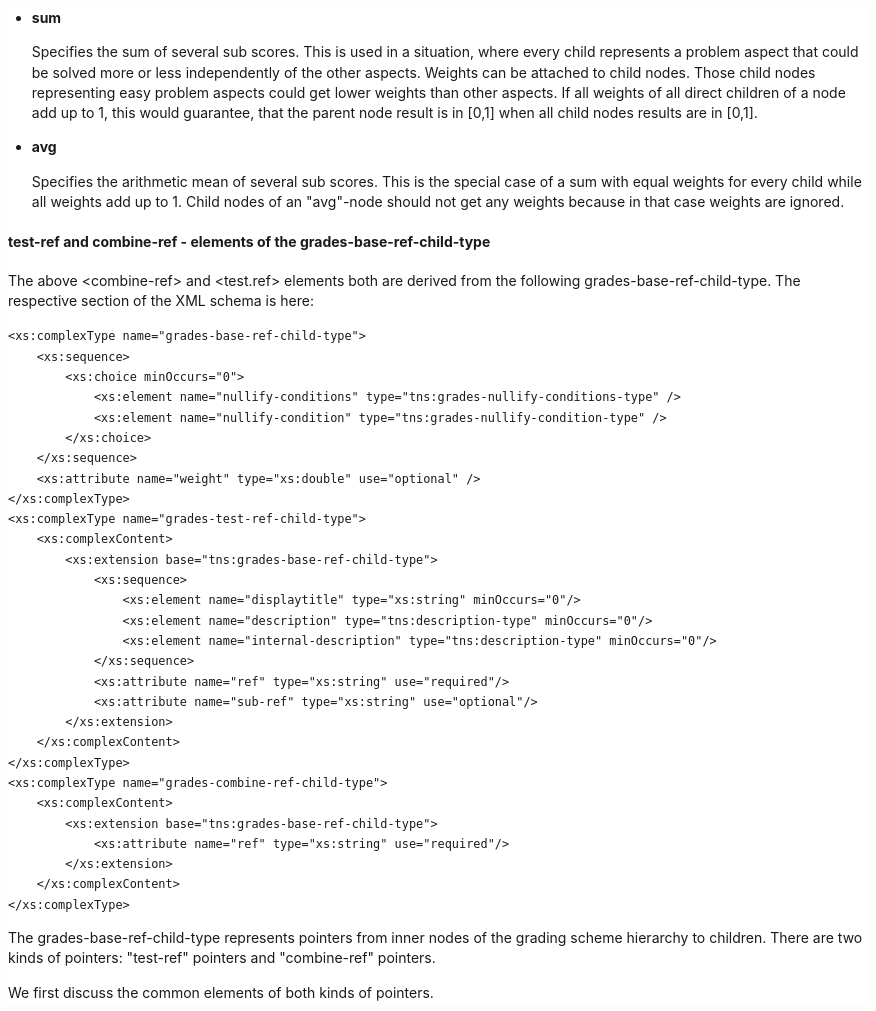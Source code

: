    - **sum**
   
     Specifies the sum of several sub scores. This is used in a situation, where every child represents a problem aspect that could be solved more or less independently of the other aspects. Weights can be attached to child nodes. Those child nodes representing easy problem aspects could get lower weights than other aspects. If all weights of all direct children of a node add up to 1, this would guarantee, that the parent node result is in [0,1] when all child nodes results are in [0,1].
     
   - **avg**
   
     Specifies the arithmetic mean of several sub scores. This is the special case of a sum with equal weights for every child while all weights add up to 1. Child nodes of an "avg"-node should not get any weights because in that case weights are ignored.
     
     
#### test-ref and combine-ref - elements of the grades-base-ref-child-type

The above \<combine-ref\> and \<test.ref\> elements both are derived from the following grades-base-ref-child-type. The respective section of the XML schema is here:

    <xs:complexType name="grades-base-ref-child-type">
        <xs:sequence>
            <xs:choice minOccurs="0">
                <xs:element name="nullify-conditions" type="tns:grades-nullify-conditions-type" />
                <xs:element name="nullify-condition" type="tns:grades-nullify-condition-type" />
            </xs:choice>
        </xs:sequence>
        <xs:attribute name="weight" type="xs:double" use="optional" />
    </xs:complexType>
    <xs:complexType name="grades-test-ref-child-type">
        <xs:complexContent>
            <xs:extension base="tns:grades-base-ref-child-type">
                <xs:sequence>
                    <xs:element name="displaytitle" type="xs:string" minOccurs="0"/>
                    <xs:element name="description" type="tns:description-type" minOccurs="0"/>
                    <xs:element name="internal-description" type="tns:description-type" minOccurs="0"/>
                </xs:sequence>
                <xs:attribute name="ref" type="xs:string" use="required"/>
                <xs:attribute name="sub-ref" type="xs:string" use="optional"/>
            </xs:extension>
        </xs:complexContent>
    </xs:complexType>
    <xs:complexType name="grades-combine-ref-child-type">
        <xs:complexContent>
            <xs:extension base="tns:grades-base-ref-child-type">
                <xs:attribute name="ref" type="xs:string" use="required"/>
            </xs:extension>
        </xs:complexContent>
    </xs:complexType>

The grades-base-ref-child-type represents pointers from inner nodes of the grading scheme hierarchy to children. There are two kinds of pointers: "test-ref" pointers and "combine-ref" pointers.

We first discuss the common elements of both kinds of pointers.
